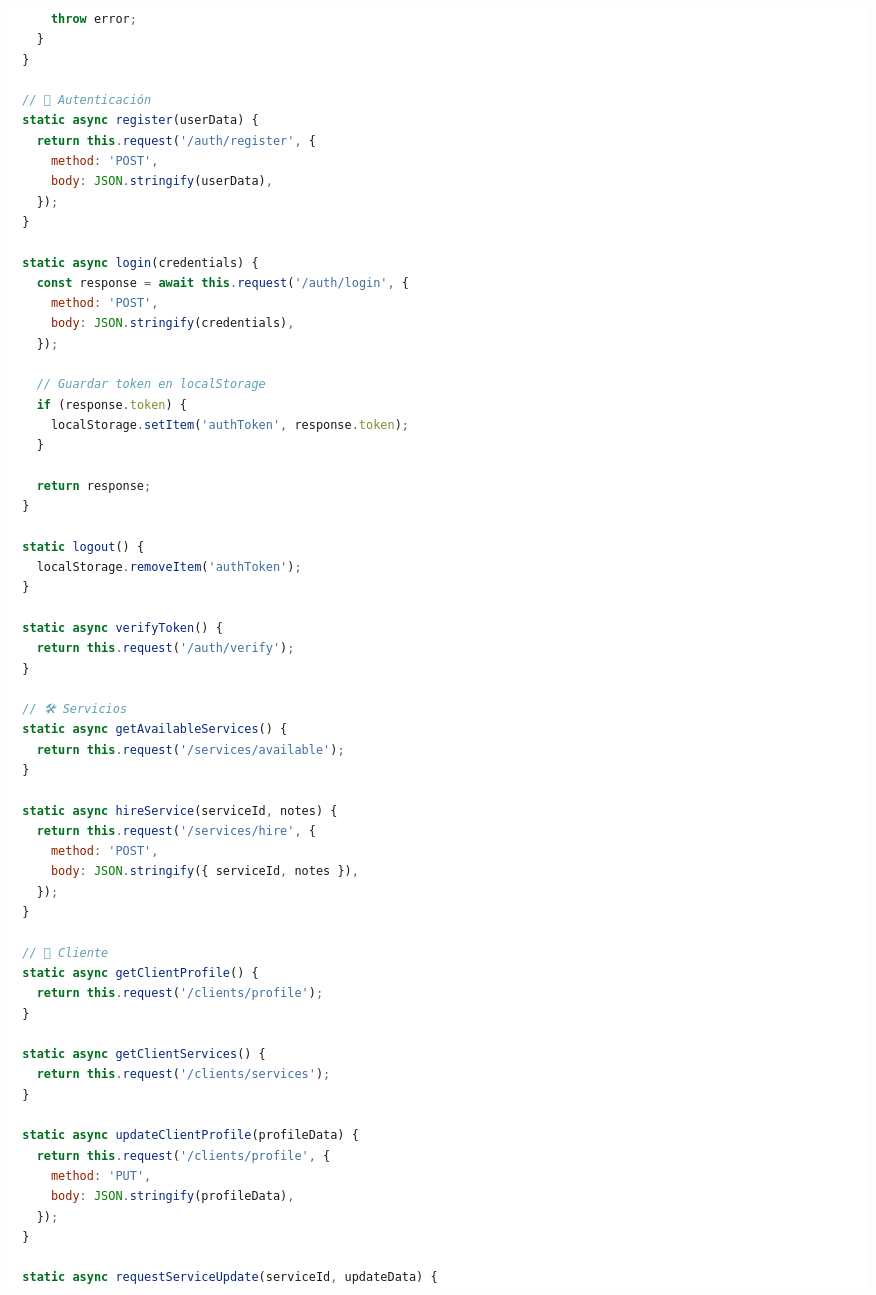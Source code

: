 ```javascript
      throw error;
    }
  }

  // 🔐 Autenticación
  static async register(userData) {
    return this.request('/auth/register', {
      method: 'POST',
      body: JSON.stringify(userData),
    });
  }

  static async login(credentials) {
    const response = await this.request('/auth/login', {
      method: 'POST',
      body: JSON.stringify(credentials),
    });
    
    // Guardar token en localStorage
    if (response.token) {
      localStorage.setItem('authToken', response.token);
    }
    
    return response;
  }

  static logout() {
    localStorage.removeItem('authToken');
  }

  static async verifyToken() {
    return this.request('/auth/verify');
  }

  // 🛠️ Servicios
  static async getAvailableServices() {
    return this.request('/services/available');
  }

  static async hireService(serviceId, notes) {
    return this.request('/services/hire', {
      method: 'POST',
      body: JSON.stringify({ serviceId, notes }),
    });
  }

  // 👤 Cliente
  static async getClientProfile() {
    return this.request('/clients/profile');
  }

  static async getClientServices() {
    return this.request('/clients/services');
  }

  static async updateClientProfile(profileData) {
    return this.request('/clients/profile', {
      method: 'PUT',
      body: JSON.stringify(profileData),
    });
  }

  static async requestServiceUpdate(serviceId, updateData) {
```
